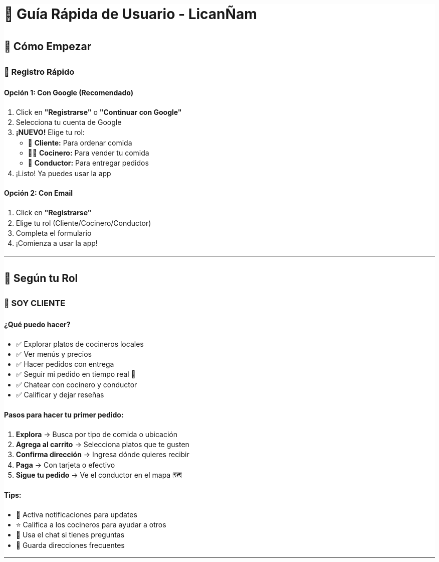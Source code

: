 # 🚀 Guía Rápida de Usuario - LicanÑam

## 📱 Cómo Empezar

### 🎯 Registro Rápido

#### Opción 1: Con Google (Recomendado)
1. Click en **"Registrarse"** o **"Continuar con Google"**
2. Selecciona tu cuenta de Google
3. **¡NUEVO!** Elige tu rol:
   - 🛒 **Cliente:** Para ordenar comida
   - 👨‍🍳 **Cocinero:** Para vender tu comida
   - 🚗 **Conductor:** Para entregar pedidos
4. ¡Listo! Ya puedes usar la app

#### Opción 2: Con Email
1. Click en **"Registrarse"**
2. Elige tu rol (Cliente/Cocinero/Conductor)
3. Completa el formulario
4. ¡Comienza a usar la app!

---

## 👥 Según tu Rol

### 🛒 SOY CLIENTE

#### ¿Qué puedo hacer?
- ✅ Explorar platos de cocineros locales
- ✅ Ver menús y precios
- ✅ Hacer pedidos con entrega
- ✅ Seguir mi pedido en tiempo real 📍
- ✅ Chatear con cocinero y conductor
- ✅ Calificar y dejar reseñas

#### Pasos para hacer tu primer pedido:
1. **Explora** → Busca por tipo de comida o ubicación
2. **Agrega al carrito** → Selecciona platos que te gusten
3. **Confirma dirección** → Ingresa dónde quieres recibir
4. **Paga** → Con tarjeta o efectivo
5. **Sigue tu pedido** → Ve el conductor en el mapa 🗺️

#### Tips:
- 🔔 Activa notificaciones para updates
- ⭐ Califica a los cocineros para ayudar a otros
- 💬 Usa el chat si tienes preguntas
- 📍 Guarda direcciones frecuentes

---
